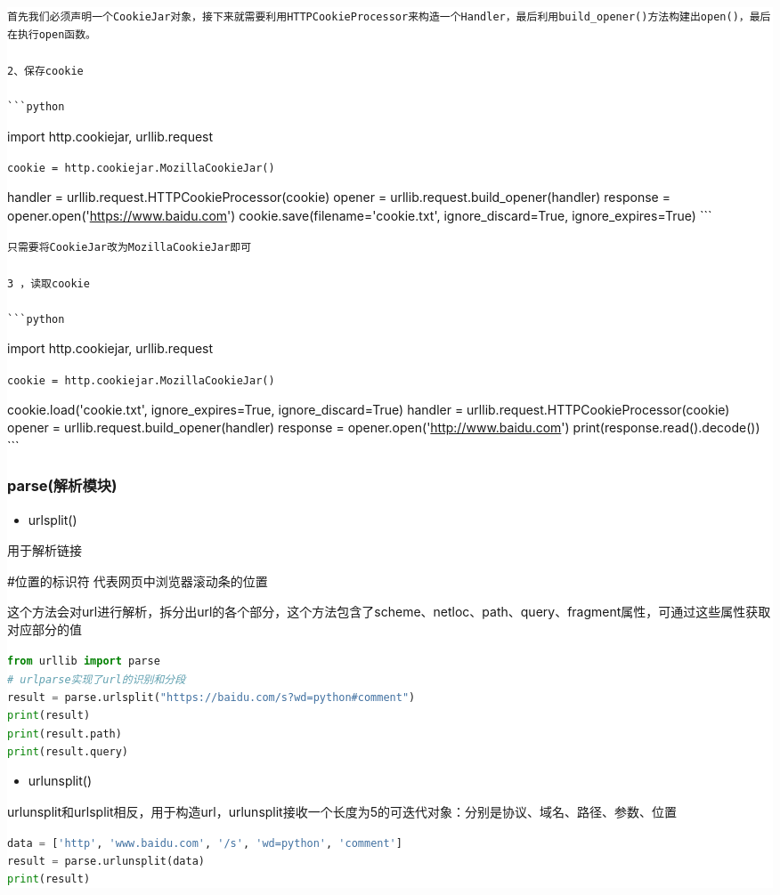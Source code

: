     首先我们必须声明一个CookieJar对象，接下来就需要利用HTTPCookieProcessor来构造一个Handler，最后利用build_opener()方法构建出open()，最后在执行open函数。

    2、保存cookie

    ```python
import http.cookiejar, urllib.request
    
    cookie = http.cookiejar.MozillaCookieJar()
handler = urllib.request.HTTPCookieProcessor(cookie)
    opener = urllib.request.build_opener(handler)
    response = opener.open('https://www.baidu.com')
    cookie.save(filename='cookie.txt', ignore_discard=True, ignore_expires=True)
    ```
    
    只需要将CookieJar改为MozillaCookieJar即可

    3 ，读取cookie

    ```python
import http.cookiejar, urllib.request
    
    cookie = http.cookiejar.MozillaCookieJar()
cookie.load('cookie.txt', ignore_expires=True, ignore_discard=True)
    handler = urllib.request.HTTPCookieProcessor(cookie)
    opener = urllib.request.build_opener(handler)
    response = opener.open('http://www.baidu.com')
    print(response.read().decode())
    ```

### parse(解析模块)

- urlsplit()

用于解析链接

 #位置的标识符  代表网页中浏览器滚动条的位置

这个方法会对url进行解析，拆分出url的各个部分，这个方法包含了scheme、netloc、path、query、fragment属性，可通过这些属性获取对应部分的值

```python
from urllib import parse
# urlparse实现了url的识别和分段
result = parse.urlsplit("https://baidu.com/s?wd=python#comment")
print(result)
print(result.path)
print(result.query)
```

- urlunsplit()

urlunsplit和urlsplit相反，用于构造url，urlunsplit接收一个长度为5的可迭代对象：分别是协议、域名、路径、参数、位置

```python
data = ['http', 'www.baidu.com', '/s', 'wd=python', 'comment']
result = parse.urlunsplit(data)
print(result)
```
